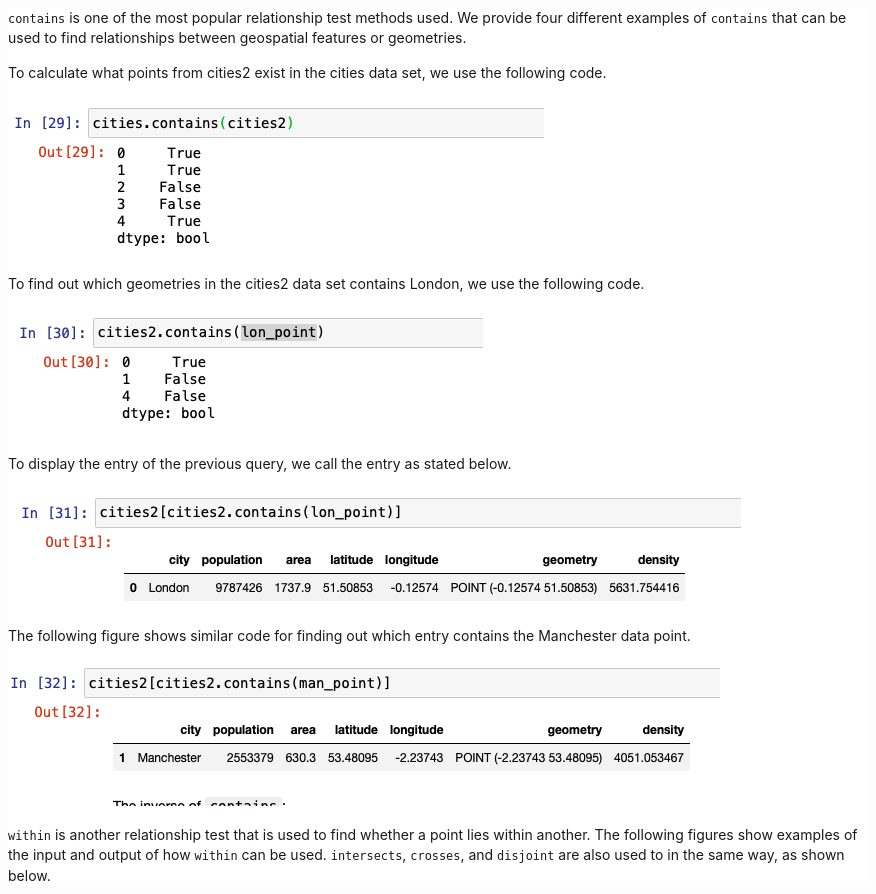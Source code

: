 `contains` is one of the most popular relationship test methods used. We provide four different examples of `contains` that can be used to find relationships between geospatial features or geometries.

To calculate what points from cities2 exist in the cities data set, we use the following code.

![contains 1](images/cities2-contains-1.png)

To find out which geometries in the cities2 data set contains London, we use the following code.

![contains 2](images/cities2-contains-2.png)

To display the entry of the previous query, we call the entry as stated below.

![contains 3](images/cities2-contains-3.png)

The following figure shows similar code for finding out which entry contains the Manchester data point.

![contains 4](images/cities2-contains-4.png)

`within` is another relationship test that is used to find whether a point lies within another. The following figures show examples of the input and output of how `within` can be used. `intersects`, `crosses`, and `disjoint` are also used to in the same way, as shown below.
